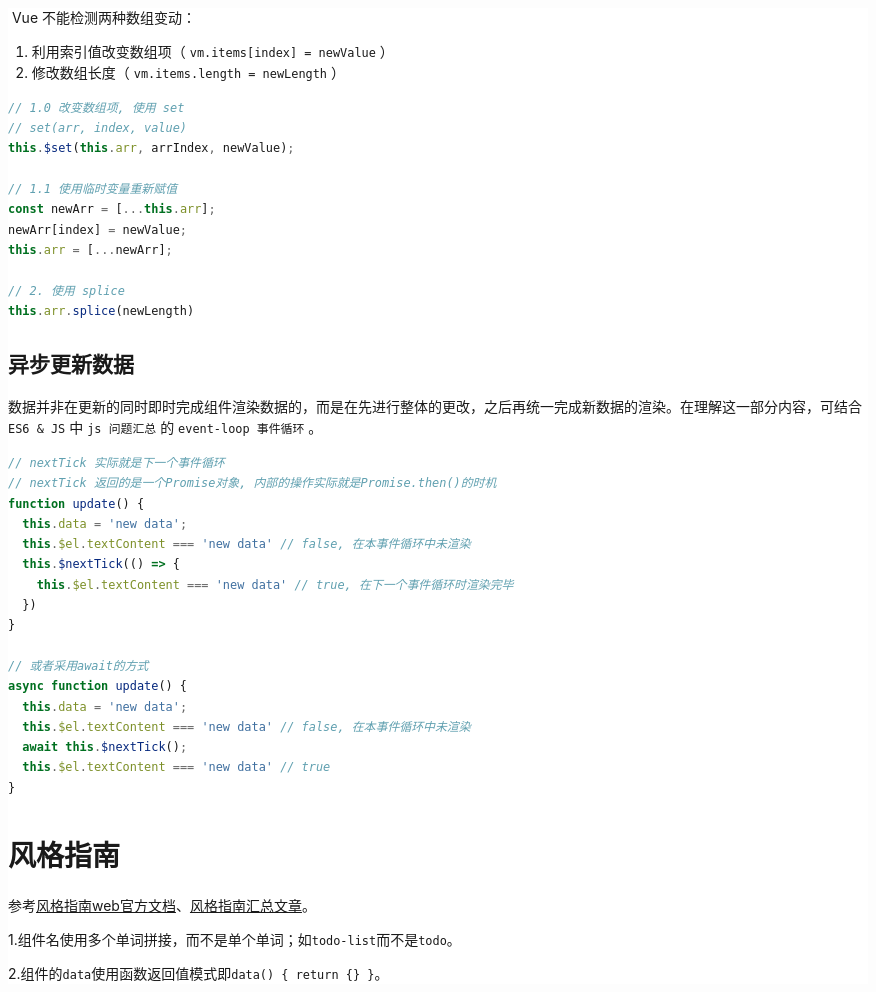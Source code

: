 ​	Vue 不能检测两种数组变动：

1. 利用索引值改变数组项（ `vm.items[index] = newValue` ）
2. 修改数组长度（ `vm.items.length = newLength` ）

```js
// 1.0 改变数组项, 使用 set
// set(arr, index, value)
this.$set(this.arr, arrIndex, newValue);

// 1.1 使用临时变量重新赋值
const newArr = [...this.arr];
newArr[index] = newValue;
this.arr = [...newArr];

// 2. 使用 splice
this.arr.splice(newLength)
```

## 异步更新数据

​	数据并非在更新的同时即时完成组件渲染数据的，而是在先进行整体的更改，之后再统一完成新数据的渲染。在理解这一部分内容，可结合 `ES6 & JS` 中 `js 问题汇总` 的 `event-loop 事件循环` 。

```js
// nextTick 实际就是下一个事件循环
// nextTick 返回的是一个Promise对象, 内部的操作实际就是Promise.then()的时机
function update() {
  this.data = 'new data';
  this.$el.textContent === 'new data' // false, 在本事件循环中未渲染
  this.$nextTick(() => {
    this.$el.textContent === 'new data' // true, 在下一个事件循环时渲染完毕
  })
}

// 或者采用await的方式
async function update() {
  this.data = 'new data';
  this.$el.textContent === 'new data' // false, 在本事件循环中未渲染
  await this.$nextTick();
  this.$el.textContent === 'new data' // true
}
```



# 风格指南

参考[风格指南web官方文档](https://cn.vuejs.org/v2/style-guide/#组件名为多个单词必要)、[风格指南汇总文章](https://mp.weixin.qq.com/s/vaNUbIUSkvPZbnt1ZDgTDg)。

1.组件名使用多个单词拼接，而不是单个单词；如`todo-list`而不是`todo`。

2.组件的`data`使用函数返回值模式即`data() { return {} }`。
